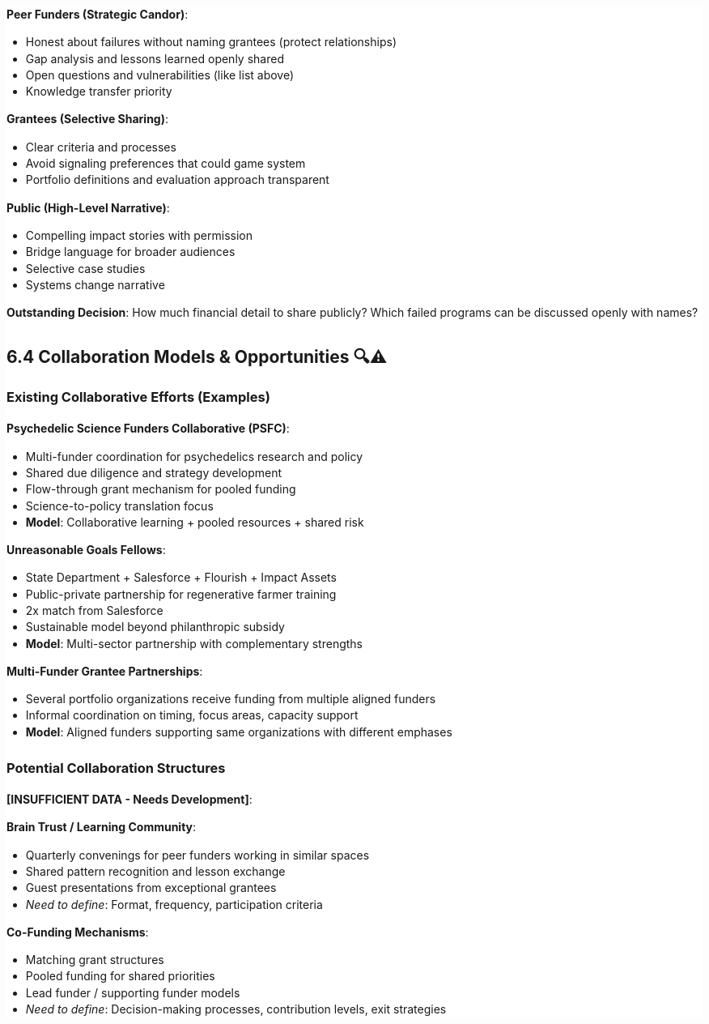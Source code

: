 **Peer Funders (Strategic Candor)**:
- Honest about failures without naming grantees (protect relationships)
- Gap analysis and lessons learned openly shared
- Open questions and vulnerabilities (like list above)
- Knowledge transfer priority

**Grantees (Selective Sharing)**:
- Clear criteria and processes
- Avoid signaling preferences that could game system
- Portfolio definitions and evaluation approach transparent

**Public (High-Level Narrative)**:
- Compelling impact stories with permission
- Bridge language for broader audiences
- Selective case studies
- Systems change narrative

**Outstanding Decision**: How much financial detail to share publicly? Which failed programs can be discussed openly with names?

## 6.4 Collaboration Models & Opportunities 🔍⚠️

### Existing Collaborative Efforts (Examples)

**Psychedelic Science Funders Collaborative (PSFC)**:
- Multi-funder coordination for psychedelics research and policy
- Shared due diligence and strategy development
- Flow-through grant mechanism for pooled funding
- Science-to-policy translation focus
- **Model**: Collaborative learning + pooled resources + shared risk

**Unreasonable Goals Fellows**:
- State Department + Salesforce + Flourish + Impact Assets
- Public-private partnership for regenerative farmer training
- 2x match from Salesforce
- Sustainable model beyond philanthropic subsidy
- **Model**: Multi-sector partnership with complementary strengths

**Multi-Funder Grantee Partnerships**:
- Several portfolio organizations receive funding from multiple aligned funders
- Informal coordination on timing, focus areas, capacity support
- **Model**: Aligned funders supporting same organizations with different emphases

### Potential Collaboration Structures

**[INSUFFICIENT DATA - Needs Development]**:

**Brain Trust / Learning Community**:
- Quarterly convenings for peer funders working in similar spaces
- Shared pattern recognition and lesson exchange
- Guest presentations from exceptional grantees
- *Need to define*: Format, frequency, participation criteria

**Co-Funding Mechanisms**:
- Matching grant structures
- Pooled funding for shared priorities
- Lead funder / supporting funder models
- *Need to define*: Decision-making processes, contribution levels, exit strategies
